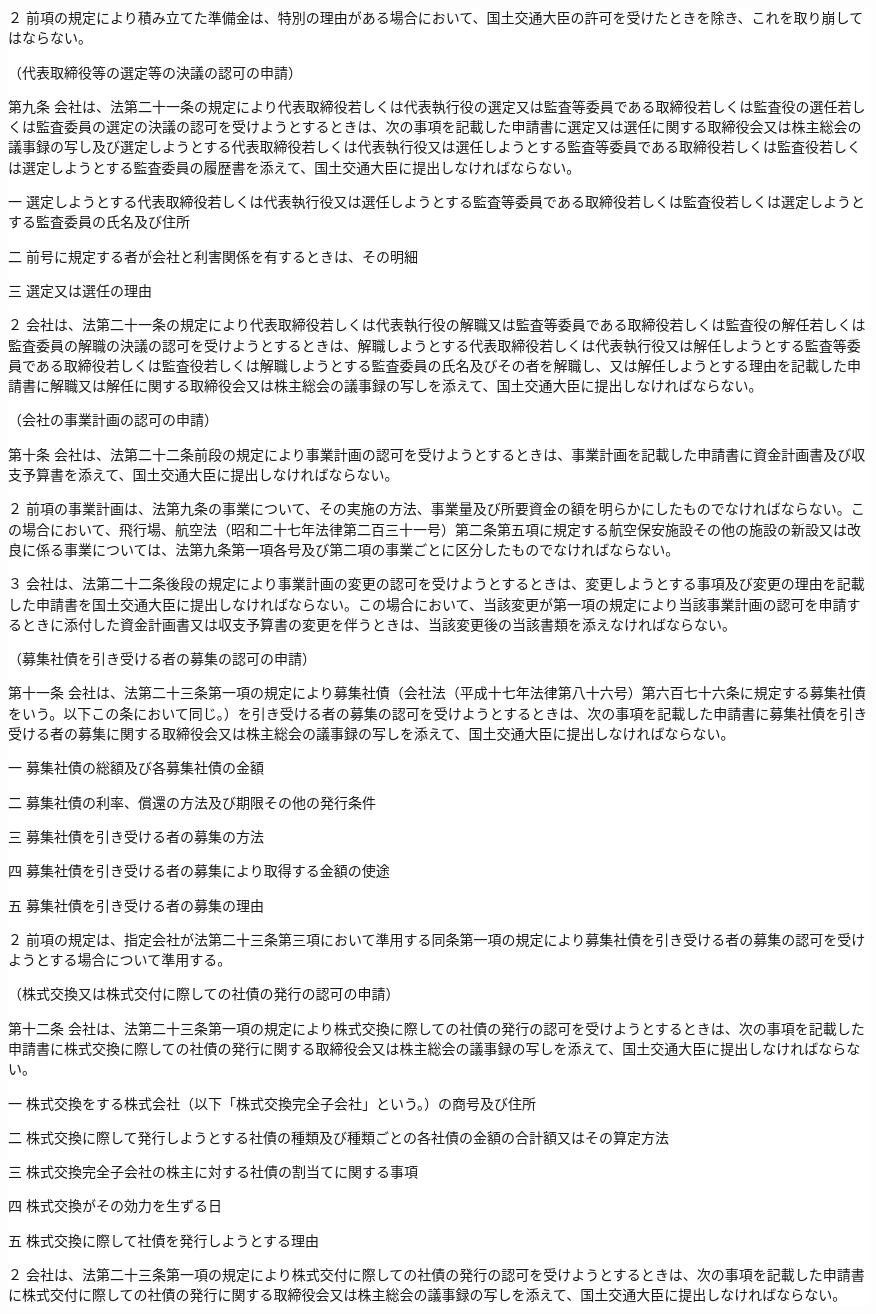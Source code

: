 ２ 前項の規定により積み立てた準備金は、特別の理由がある場合において、国土交通大臣の許可を受けたときを除き、これを取り崩してはならない。

（代表取締役等の選定等の決議の認可の申請）

第九条 会社は、法第二十一条の規定により代表取締役若しくは代表執行役の選定又は監査等委員である取締役若しくは監査役の選任若しくは監査委員の選定の決議の認可を受けようとするときは、次の事項を記載した申請書に選定又は選任に関する取締役会又は株主総会の議事録の写し及び選定しようとする代表取締役若しくは代表執行役又は選任しようとする監査等委員である取締役若しくは監査役若しくは選定しようとする監査委員の履歴書を添えて、国土交通大臣に提出しなければならない。

一 選定しようとする代表取締役若しくは代表執行役又は選任しようとする監査等委員である取締役若しくは監査役若しくは選定しようとする監査委員の氏名及び住所

二 前号に規定する者が会社と利害関係を有するときは、その明細

三 選定又は選任の理由

２ 会社は、法第二十一条の規定により代表取締役若しくは代表執行役の解職又は監査等委員である取締役若しくは監査役の解任若しくは監査委員の解職の決議の認可を受けようとするときは、解職しようとする代表取締役若しくは代表執行役又は解任しようとする監査等委員である取締役若しくは監査役若しくは解職しようとする監査委員の氏名及びその者を解職し、又は解任しようとする理由を記載した申請書に解職又は解任に関する取締役会又は株主総会の議事録の写しを添えて、国土交通大臣に提出しなければならない。

（会社の事業計画の認可の申請）

第十条 会社は、法第二十二条前段の規定により事業計画の認可を受けようとするときは、事業計画を記載した申請書に資金計画書及び収支予算書を添えて、国土交通大臣に提出しなければならない。

２ 前項の事業計画は、法第九条の事業について、その実施の方法、事業量及び所要資金の額を明らかにしたものでなければならない。この場合において、飛行場、航空法（昭和二十七年法律第二百三十一号）第二条第五項に規定する航空保安施設その他の施設の新設又は改良に係る事業については、法第九条第一項各号及び第二項の事業ごとに区分したものでなければならない。

３ 会社は、法第二十二条後段の規定により事業計画の変更の認可を受けようとするときは、変更しようとする事項及び変更の理由を記載した申請書を国土交通大臣に提出しなければならない。この場合において、当該変更が第一項の規定により当該事業計画の認可を申請するときに添付した資金計画書又は収支予算書の変更を伴うときは、当該変更後の当該書類を添えなければならない。

（募集社債を引き受ける者の募集の認可の申請）

第十一条 会社は、法第二十三条第一項の規定により募集社債（会社法（平成十七年法律第八十六号）第六百七十六条に規定する募集社債をいう。以下この条において同じ。）を引き受ける者の募集の認可を受けようとするときは、次の事項を記載した申請書に募集社債を引き受ける者の募集に関する取締役会又は株主総会の議事録の写しを添えて、国土交通大臣に提出しなければならない。

一 募集社債の総額及び各募集社債の金額

二 募集社債の利率、償還の方法及び期限その他の発行条件

三 募集社債を引き受ける者の募集の方法

四 募集社債を引き受ける者の募集により取得する金額の使途

五 募集社債を引き受ける者の募集の理由

２ 前項の規定は、指定会社が法第二十三条第三項において準用する同条第一項の規定により募集社債を引き受ける者の募集の認可を受けようとする場合について準用する。

（株式交換又は株式交付に際しての社債の発行の認可の申請）

第十二条 会社は、法第二十三条第一項の規定により株式交換に際しての社債の発行の認可を受けようとするときは、次の事項を記載した申請書に株式交換に際しての社債の発行に関する取締役会又は株主総会の議事録の写しを添えて、国土交通大臣に提出しなければならない。

一 株式交換をする株式会社（以下「株式交換完全子会社」という。）の商号及び住所

二 株式交換に際して発行しようとする社債の種類及び種類ごとの各社債の金額の合計額又はその算定方法

三 株式交換完全子会社の株主に対する社債の割当てに関する事項

四 株式交換がその効力を生ずる日

五 株式交換に際して社債を発行しようとする理由

２ 会社は、法第二十三条第一項の規定により株式交付に際しての社債の発行の認可を受けようとするときは、次の事項を記載した申請書に株式交付に際しての社債の発行に関する取締役会又は株主総会の議事録の写しを添えて、国土交通大臣に提出しなければならない。
